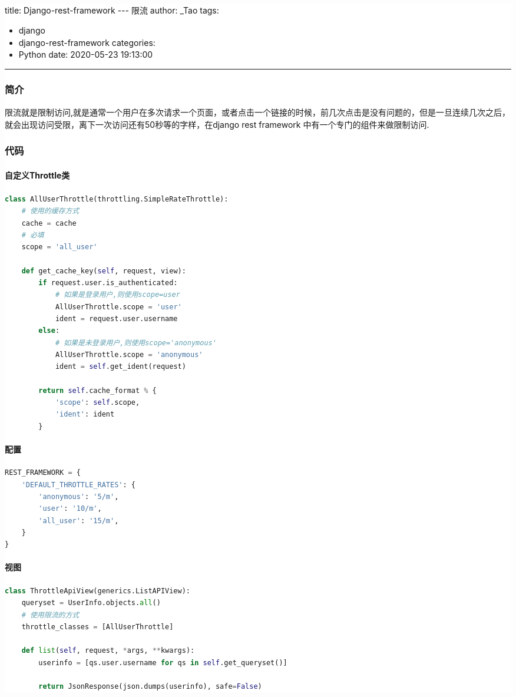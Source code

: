 title: Django-rest-framework --- 限流
author: _Tao
tags:
  - django
  - django-rest-framework
categories:
  - Python
date: 2020-05-23 19:13:00
---
### 简介
限流就是限制访问,就是通常一个用户在多次请求一个页面，或者点击一个链接的时候，前几次点击是没有问题的，但是一旦连续几次之后，就会出现访问受限，离下一次访问还有50秒等的字样，在django
rest framework 中有一个专门的组件来做限制访问.



### 代码
#### 自定义Throttle类
```python
class AllUserThrottle(throttling.SimpleRateThrottle):
    # 使用的缓存方式
    cache = cache
    # 必填
    scope = 'all_user'
 
    def get_cache_key(self, request, view):
        if request.user.is_authenticated:
            # 如果是登录用户,则使用scope=user
            AllUserThrottle.scope = 'user'
            ident = request.user.username
        else:
            # 如果是未登录用户,则使用scope='anonymous'
            AllUserThrottle.scope = 'anonymous'
            ident = self.get_ident(request)
 
        return self.cache_format % {
            'scope': self.scope,
            'ident': ident
        }
```

#### 配置
```python
REST_FRAMEWORK = {
    'DEFAULT_THROTTLE_RATES': {
        'anonymous': '5/m',
        'user': '10/m',
        'all_user': '15/m',
    }
}
```

#### 视图
```python
class ThrottleApiView(generics.ListAPIView):
    queryset = UserInfo.objects.all()
    # 使用限流的方式
    throttle_classes = [AllUserThrottle]
 
    def list(self, request, *args, **kwargs):
        userinfo = [qs.user.username for qs in self.get_queryset()]
 
        return JsonResponse(json.dumps(userinfo), safe=False)
```
